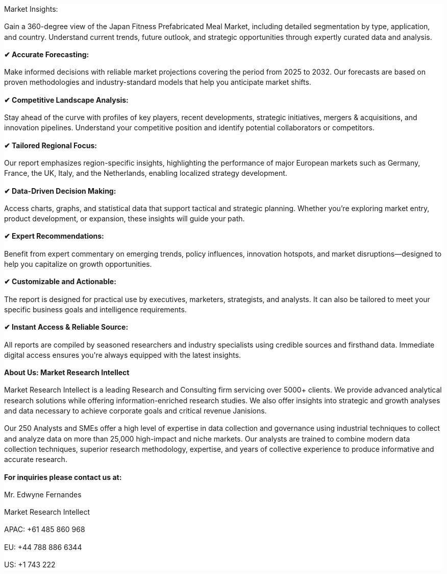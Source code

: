 Market Insights:</strong></p><p>Gain a 360-degree view of the Japan Fitness Prefabricated Meal Market, including detailed segmentation by type, application, and country. Understand current trends, future outlook, and strategic opportunities through expertly curated data and analysis.</p><p><strong>✔ Accurate Forecasting:</strong></p><p>Make informed decisions with reliable market projections covering the period from 2025 to 2032. Our forecasts are based on proven methodologies and industry-standard models that help you anticipate market shifts.</p><p><strong>✔ Competitive Landscape Analysis:</strong></p><p>Stay ahead of the curve with profiles of key players, recent developments, strategic initiatives, mergers &amp; acquisitions, and innovation pipelines. Understand your competitive position and identify potential collaborators or competitors.</p><p><strong>✔ Tailored Regional Focus:</strong></p><p>Our report emphasizes region-specific insights, highlighting the performance of major European markets such as Germany, France, the UK, Italy, and the Netherlands, enabling localized strategy development.</p><p><strong>✔ Data-Driven Decision Making:</strong></p><p>Access charts, graphs, and statistical data that support tactical and strategic planning. Whether you&rsquo;re exploring market entry, product development, or expansion, these insights will guide your path.</p><p><strong>✔ Expert Recommendations:</strong></p><p>Benefit from expert commentary on emerging trends, policy influences, innovation hotspots, and market disruptions&mdash;designed to help you capitalize on growth opportunities.</p><p><strong>✔ Customizable and Actionable:</strong></p><p>The report is designed for practical use by executives, marketers, strategists, and analysts. It can also be tailored to meet your specific business goals and intelligence requirements.</p><p><strong>✔ Instant Access &amp; Reliable Source:</strong></p><p>All reports are compiled by seasoned researchers and industry specialists using credible sources and firsthand data. Immediate digital access ensures you're always equipped with the latest insights.</p><p><strong><span class="font-[700]">About Us: Market Research Intellect</span></strong></p><p><span class="">Market Research Intellect is a leading Research and Consulting firm servicing over 5000+ clients. We provide advanced analytical research solutions while offering information-enriched research studies.&nbsp;</span>We also offer insights into strategic and growth analyses and data necessary to achieve corporate goals and critical revenue Janisions.</p><p><span class="">Our 250 Analysts and SMEs offer a high level of expertise in data collection and governance using industrial techniques to collect and analyze data on more than 25,000 high-impact and niche markets. Our analysts are trained to combine modern data collection techniques, superior research methodology, expertise, and years of collective experience to produce informative and accurate research.</span></p><p><strong>For inquiries please contact us at:</strong></p><p>Mr. Edwyne Fernandes</p><p>Market Research Intellect</p><p>APAC: +61 485 860 968</p><p>EU: +44 788 886 6344</p><p>US: +1 743 222